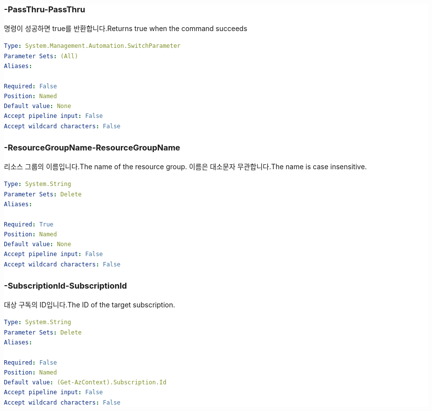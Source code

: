 ### <span data-ttu-id="709c0-129">-PassThru</span><span class="sxs-lookup"><span data-stu-id="709c0-129">-PassThru</span></span>
<span data-ttu-id="709c0-130">명령이 성공하면 true를 반환합니다.</span><span class="sxs-lookup"><span data-stu-id="709c0-130">Returns true when the command succeeds</span></span>

```yaml
Type: System.Management.Automation.SwitchParameter
Parameter Sets: (All)
Aliases:

Required: False
Position: Named
Default value: None
Accept pipeline input: False
Accept wildcard characters: False
```

### <span data-ttu-id="709c0-131">-ResourceGroupName</span><span class="sxs-lookup"><span data-stu-id="709c0-131">-ResourceGroupName</span></span>
<span data-ttu-id="709c0-132">리소스 그룹의 이름입니다.</span><span class="sxs-lookup"><span data-stu-id="709c0-132">The name of the resource group.</span></span>
<span data-ttu-id="709c0-133">이름은 대소문자 무관합니다.</span><span class="sxs-lookup"><span data-stu-id="709c0-133">The name is case insensitive.</span></span>

```yaml
Type: System.String
Parameter Sets: Delete
Aliases:

Required: True
Position: Named
Default value: None
Accept pipeline input: False
Accept wildcard characters: False
```

### <span data-ttu-id="709c0-134">-SubscriptionId</span><span class="sxs-lookup"><span data-stu-id="709c0-134">-SubscriptionId</span></span>
<span data-ttu-id="709c0-135">대상 구독의 ID입니다.</span><span class="sxs-lookup"><span data-stu-id="709c0-135">The ID of the target subscription.</span></span>

```yaml
Type: System.String
Parameter Sets: Delete
Aliases:

Required: False
Position: Named
Default value: (Get-AzContext).Subscription.Id
Accept pipeline input: False
Accept wildcard characters: False
```
